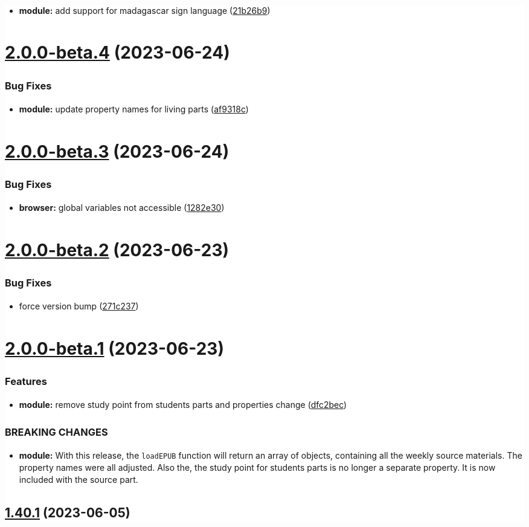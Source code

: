 - **module:** add support for madagascar sign language ([21b26b9](https://github.com/sws2apps/meeting-schedules-parser/commit/21b26b919676917dd0a127acf81183c74d1843d7))

# [2.0.0-beta.4](https://github.com/sws2apps/meeting-schedules-parser/compare/v2.0.0-beta.3...v2.0.0-beta.4) (2023-06-24)

### Bug Fixes

- **module:** update property names for living parts ([af9318c](https://github.com/sws2apps/meeting-schedules-parser/commit/af9318cc5b8e926924b8351c3c0025ed28838b2f))

# [2.0.0-beta.3](https://github.com/sws2apps/meeting-schedules-parser/compare/v2.0.0-beta.2...v2.0.0-beta.3) (2023-06-24)

### Bug Fixes

- **browser:** global variables not accessible ([1282e30](https://github.com/sws2apps/meeting-schedules-parser/commit/1282e300f9e9a33ff2e8cbf49f6a8936d2f59be2))

# [2.0.0-beta.2](https://github.com/sws2apps/meeting-schedules-parser/compare/v2.0.0-beta.1...v2.0.0-beta.2) (2023-06-23)

### Bug Fixes

- force version bump ([271c237](https://github.com/sws2apps/meeting-schedules-parser/commit/271c237763335d2afec051331b6d7dc90ed34dd5))

# [2.0.0-beta.1](https://github.com/sws2apps/meeting-schedules-parser/compare/v1.40.1...v2.0.0-beta.1) (2023-06-23)

### Features

- **module:** remove study point from students parts and properties change ([dfc2bec](https://github.com/sws2apps/meeting-schedules-parser/commit/dfc2bec0545a19b82e9665b014d89248a678d246))

### BREAKING CHANGES

- **module:** With this release, the `loadEPUB` function will return an array of objects, containing all the weekly source materials. The property names were all adjusted. Also the, the study point for students parts is no longer a separate property. It is now included with the source part.

## [1.40.1](https://github.com/sws2apps/meeting-schedules-parser/compare/v1.40.0...v1.40.1) (2023-06-05)
